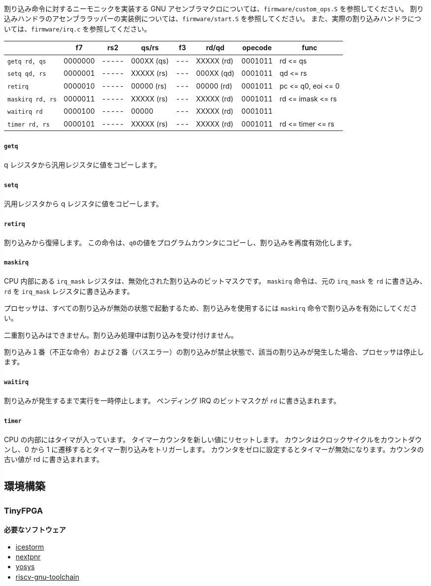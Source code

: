割り込み命令に対するニーモニックを実装する GNU アセンブラマクロについては、`firmware/custom_ops.S` を参照してください。
割り込みハンドラのアセンブララッパーの実装例については、`firmware/start.S` を参照してください。
また、実際の割り込みハンドラについては、`firmware/irq.c` を参照してください。

|                  | f7      | rs2   | qs/rs      | f3  | rd/qd      | opecode | func               |
| ---------------- | ------- | ----- | ---------- | --- | ---------- | ------- | ------------------ |
| `getq rd, qs`    | 0000000 | ----- | 000XX (qs) | --- | XXXXX (rd) | 0001011 | rd <= qs           |
| `setq qd, rs`    | 0000001 | ----- | XXXXX (rs) | --- | 000XX (qd) | 0001011 | qd <= rs           |
| `retirq`         | 0000010 | ----- | 00000 (rs) | --- | 00000 (rd) | 0001011 | pc <= q0, eoi <= 0 |
| `maskirq rd, rs` | 0000011 | ----- | XXXXX (rs) | --- | XXXXX (rd) | 0001011 | rd <= imask <= rs  |
| `waitirq rd`     | 0000100 | ----- | 00000      | --- | XXXXX (rd) | 0001011 |                    |
| `timer rd, rs`   | 0000101 | ----- | XXXXX (rs) | --- | XXXXX (rd) | 0001011 | rd <= timer <= rs  |

#### `getq`

q レジスタから汎用レジスタに値をコピーします。

#### `setq`

汎用レジスタから q レジスタに値をコピーします。

#### `retirq`

割り込みから復帰します。
この命令は、`q0`の値をプログラムカウンタにコピーし、割り込みを再度有効化します。

#### `maskirq`

CPU 内部にある `irq_mask` レジスタは、無効化された割り込みのビットマスクです。
`maskirq` 命令は、元の `irq_mask` を `rd` に書き込み、`rd` を `irq_mask` レジスタに書き込みます。

プロセッサは、すべての割り込みが無効の状態で起動するため、割り込みを使用するには `maskirq` 命令で割り込みを有効にしてください。

二重割り込みはできません。割り込み処理中は割り込みを受け付けません。

割り込み１番（不正な命令）および２番（バスエラー）の割り込みが禁止状態で、該当の割り込みが発生した場合、プロセッサは停止します。

#### `waitirq`

割り込みが発生するまで実行を一時停止します。
ペンディング IRQ のビットマスクが `rd` に書き込まれます。

#### `timer`

CPU の内部にはタイマが入っています。
タイマーカウンタを新しい値にリセットします。
カウンタはクロックサイクルをカウントダウンし、0 から 1 に遷移するとタイマー割り込みをトリガーします。
カウンタをゼロに設定するとタイマーが無効になります。カウンタの古い値が rd に書き込まれます。

## 環境構築

### TinyFPGA

**必要なソフトウェア**

- [icestorm](https://github.com/YosysHQ/icestorm)
- [nextpnr](https://github.com/YosysHQ/nextpnr)
- [yosys](https://github.com/YosysHQ/yosys)
- [riscv-gnu-toolchain](https://github.com/riscv/riscv-gnu-toolchain)
